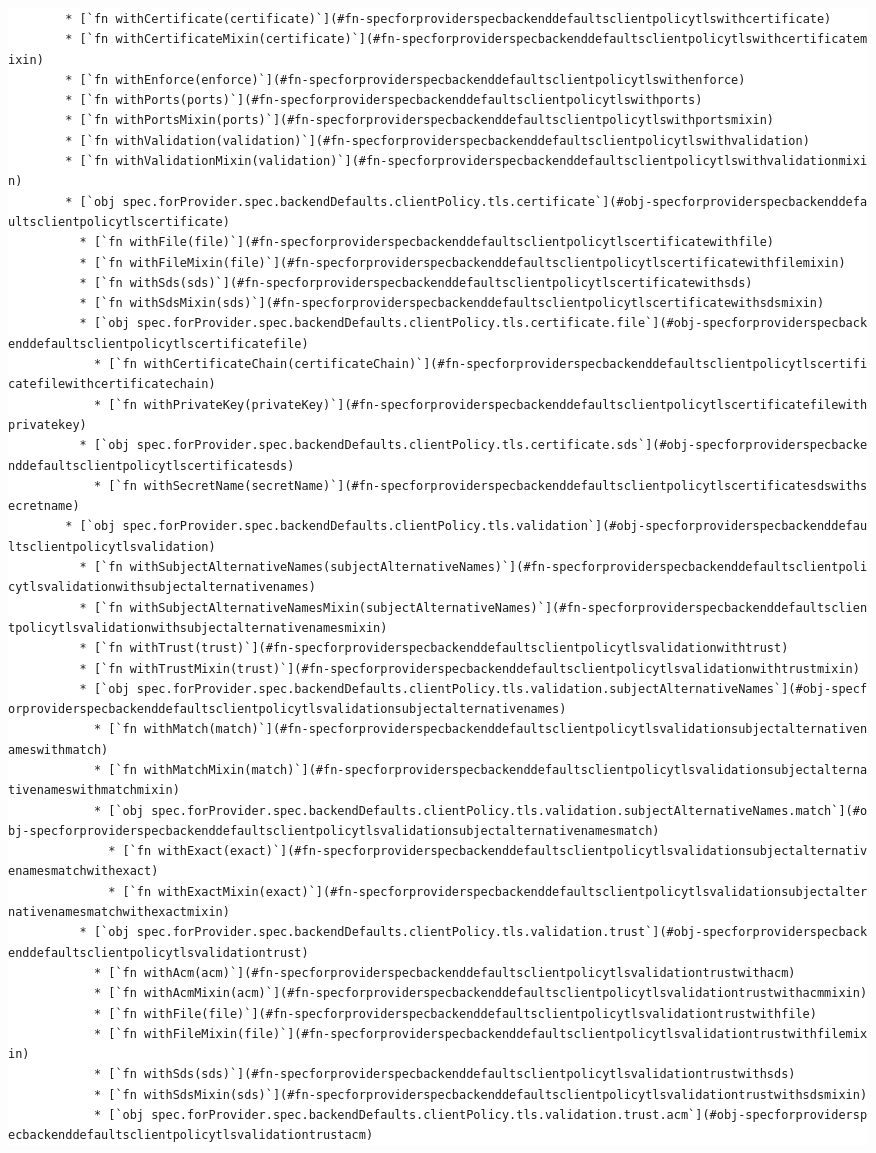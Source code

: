             * [`fn withCertificate(certificate)`](#fn-specforproviderspecbackenddefaultsclientpolicytlswithcertificate)
            * [`fn withCertificateMixin(certificate)`](#fn-specforproviderspecbackenddefaultsclientpolicytlswithcertificatemixin)
            * [`fn withEnforce(enforce)`](#fn-specforproviderspecbackenddefaultsclientpolicytlswithenforce)
            * [`fn withPorts(ports)`](#fn-specforproviderspecbackenddefaultsclientpolicytlswithports)
            * [`fn withPortsMixin(ports)`](#fn-specforproviderspecbackenddefaultsclientpolicytlswithportsmixin)
            * [`fn withValidation(validation)`](#fn-specforproviderspecbackenddefaultsclientpolicytlswithvalidation)
            * [`fn withValidationMixin(validation)`](#fn-specforproviderspecbackenddefaultsclientpolicytlswithvalidationmixin)
            * [`obj spec.forProvider.spec.backendDefaults.clientPolicy.tls.certificate`](#obj-specforproviderspecbackenddefaultsclientpolicytlscertificate)
              * [`fn withFile(file)`](#fn-specforproviderspecbackenddefaultsclientpolicytlscertificatewithfile)
              * [`fn withFileMixin(file)`](#fn-specforproviderspecbackenddefaultsclientpolicytlscertificatewithfilemixin)
              * [`fn withSds(sds)`](#fn-specforproviderspecbackenddefaultsclientpolicytlscertificatewithsds)
              * [`fn withSdsMixin(sds)`](#fn-specforproviderspecbackenddefaultsclientpolicytlscertificatewithsdsmixin)
              * [`obj spec.forProvider.spec.backendDefaults.clientPolicy.tls.certificate.file`](#obj-specforproviderspecbackenddefaultsclientpolicytlscertificatefile)
                * [`fn withCertificateChain(certificateChain)`](#fn-specforproviderspecbackenddefaultsclientpolicytlscertificatefilewithcertificatechain)
                * [`fn withPrivateKey(privateKey)`](#fn-specforproviderspecbackenddefaultsclientpolicytlscertificatefilewithprivatekey)
              * [`obj spec.forProvider.spec.backendDefaults.clientPolicy.tls.certificate.sds`](#obj-specforproviderspecbackenddefaultsclientpolicytlscertificatesds)
                * [`fn withSecretName(secretName)`](#fn-specforproviderspecbackenddefaultsclientpolicytlscertificatesdswithsecretname)
            * [`obj spec.forProvider.spec.backendDefaults.clientPolicy.tls.validation`](#obj-specforproviderspecbackenddefaultsclientpolicytlsvalidation)
              * [`fn withSubjectAlternativeNames(subjectAlternativeNames)`](#fn-specforproviderspecbackenddefaultsclientpolicytlsvalidationwithsubjectalternativenames)
              * [`fn withSubjectAlternativeNamesMixin(subjectAlternativeNames)`](#fn-specforproviderspecbackenddefaultsclientpolicytlsvalidationwithsubjectalternativenamesmixin)
              * [`fn withTrust(trust)`](#fn-specforproviderspecbackenddefaultsclientpolicytlsvalidationwithtrust)
              * [`fn withTrustMixin(trust)`](#fn-specforproviderspecbackenddefaultsclientpolicytlsvalidationwithtrustmixin)
              * [`obj spec.forProvider.spec.backendDefaults.clientPolicy.tls.validation.subjectAlternativeNames`](#obj-specforproviderspecbackenddefaultsclientpolicytlsvalidationsubjectalternativenames)
                * [`fn withMatch(match)`](#fn-specforproviderspecbackenddefaultsclientpolicytlsvalidationsubjectalternativenameswithmatch)
                * [`fn withMatchMixin(match)`](#fn-specforproviderspecbackenddefaultsclientpolicytlsvalidationsubjectalternativenameswithmatchmixin)
                * [`obj spec.forProvider.spec.backendDefaults.clientPolicy.tls.validation.subjectAlternativeNames.match`](#obj-specforproviderspecbackenddefaultsclientpolicytlsvalidationsubjectalternativenamesmatch)
                  * [`fn withExact(exact)`](#fn-specforproviderspecbackenddefaultsclientpolicytlsvalidationsubjectalternativenamesmatchwithexact)
                  * [`fn withExactMixin(exact)`](#fn-specforproviderspecbackenddefaultsclientpolicytlsvalidationsubjectalternativenamesmatchwithexactmixin)
              * [`obj spec.forProvider.spec.backendDefaults.clientPolicy.tls.validation.trust`](#obj-specforproviderspecbackenddefaultsclientpolicytlsvalidationtrust)
                * [`fn withAcm(acm)`](#fn-specforproviderspecbackenddefaultsclientpolicytlsvalidationtrustwithacm)
                * [`fn withAcmMixin(acm)`](#fn-specforproviderspecbackenddefaultsclientpolicytlsvalidationtrustwithacmmixin)
                * [`fn withFile(file)`](#fn-specforproviderspecbackenddefaultsclientpolicytlsvalidationtrustwithfile)
                * [`fn withFileMixin(file)`](#fn-specforproviderspecbackenddefaultsclientpolicytlsvalidationtrustwithfilemixin)
                * [`fn withSds(sds)`](#fn-specforproviderspecbackenddefaultsclientpolicytlsvalidationtrustwithsds)
                * [`fn withSdsMixin(sds)`](#fn-specforproviderspecbackenddefaultsclientpolicytlsvalidationtrustwithsdsmixin)
                * [`obj spec.forProvider.spec.backendDefaults.clientPolicy.tls.validation.trust.acm`](#obj-specforproviderspecbackenddefaultsclientpolicytlsvalidationtrustacm)